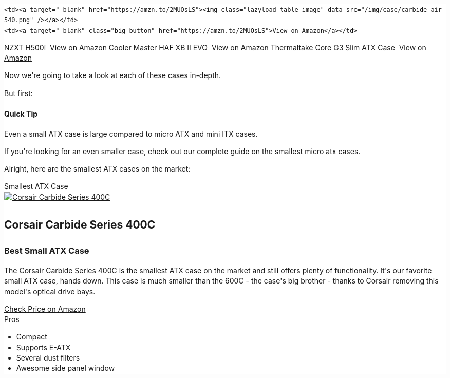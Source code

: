     <td><a target="_blank" href="https://amzn.to/2MUOsLS"><img class="lazyload table-image" data-src="/img/case/carbide-air-540.png" /></a></td>
    <td><a target="_blank" class="big-button" href="https://amzn.to/2MUOsLS">View on Amazon</a></td>
  </tr>
  <tr>
    <td><a href="https://amzn.to/2QliaLF">NZXT H500i</a></td>
    <td><a target="_blank" href="https://amzn.to/2QliaLF"><img class="lazyload table-image" data-src="/img/case/nzxt-h400i.jpg" /></a></td>
    <td><a target="_blank" class="big-button" href="https://amzn.to/2QliaLF">View on Amazon</a></td>
  </tr>
  <tr>
    <td><a href="https://amzn.to/2N0cAMT">Cooler Master HAF XB II EVO</a></td>
    <td><a target="_blank" href="https://amzn.to/2N0cAMT"><img class="lazyload table-image" data-src="/img/case/cooler-master-haf.jpg" /></a></td>
    <td><a target="_blank" class="big-button" href="https://amzn.to/2N0cAMT">View on Amazon</a></td>
  </tr>
  <tr>
    <td><a href="https://amzn.to/2vTJbgT">Thermaltake Core G3 Slim ATX Case</a></td>
    <td><a target="_blank" href="https://amzn.to/2vTJbgT"><img class="lazyload table-image" data-src="/img/case/thermaltake-core-g3.jpg" /></a></td>
    <td><a target="_blank" class="big-button" href="https://amzn.to/2vTJbgT">View on Amazon</a></td>
  </tr>
</table>

Now we're going to take a look at each of these cases in-depth. 

But first: 

<div class="quick-tip">
  <h4>Quick Tip<i class="box-icon-spacing fas fa-check"></i></h4>

  <p>Even a small ATX case is large compared to micro ATX and mini ITX cases.</p>

  <p>If you're looking for an even smaller case, check out our complete guide on the <a href="/budget-pcs/smallest-micro-atx-cases/">smallest micro atx cases</a>.</p>

</div>

Alright, here are the smallest ATX cases on the market: 

<div id="corsair-carbide-series-400c" class="featured-info-box">
<span>Smallest ATX Case</span>
<div class="content">
<div class="img">
<a target="_blank" href="https://amzn.to/2oFt85v"><img class="lazyload" alt="Corsair Carbide Series 400C" data-src="/img/case/corsair-carbide-400c.jpg" /></a>
</div>
<div class="text">
<h2>Corsair Carbide Series 400C</h2>
<h3>Best Small ATX Case</h3>
<p>The Corsair Carbide Series 400C is the smallest ATX case on the market and still offers plenty of functionality. It's our favorite small ATX case, hands down. This case is much smaller than the 600C - the case's big brother - thanks to Corsair removing this model's optical drive bays.</p>
<div class="btn btn-centered">
<a target="_blank" class="cta-button buy-button" href="https://amzn.to/2oFt85v">Check Price on Amazon</a>
</div>
</div>
</div>
</div>
<section class="section-pros-cons">
  <div class="pros-cons-container">
    <div class="pros-container"> 
      <div class="pro-con-title">Pros</div> 
      <ul class="info-list"> 
        <li>Compact</li> 
        <li>Supports E-ATX</li> 
        <li>Several dust filters</li> 
        <li>Awesome side panel window</li>